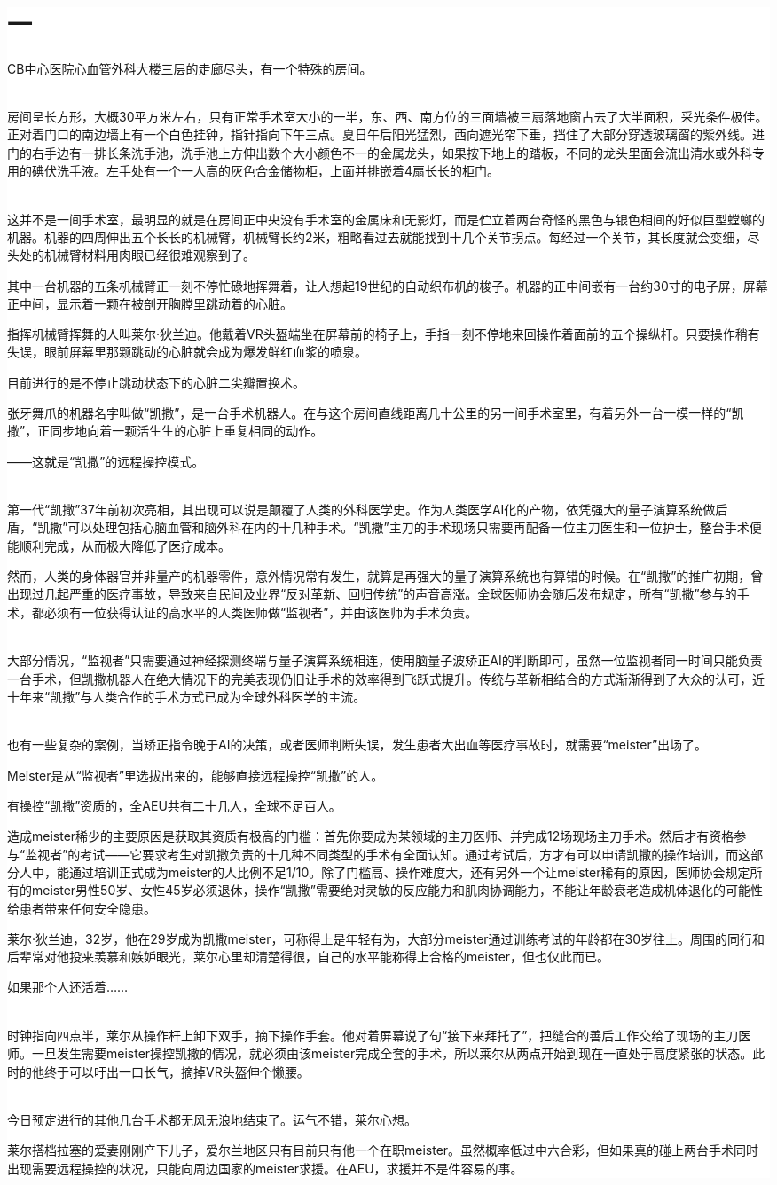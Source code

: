 # 一

CB中心医院心血管外科大楼三层的走廊尽头，有一个特殊的房间。

\
房间呈长方形，大概30平方米左右，只有正常手术室大小的一半，东、西、南方位的三面墙被三扇落地窗占去了大半面积，采光条件极佳。正对着门口的南边墙上有一个白色挂钟，指针指向下午三点。夏日午后阳光猛烈，西向遮光帘下垂，挡住了大部分穿透玻璃窗的紫外线。进门的右手边有一排长条洗手池，洗手池上方伸出数个大小颜色不一的金属龙头，如果按下地上的踏板，不同的龙头里面会流出清水或外科专用的碘伏洗手液。左手处有一个一人高的灰色合金储物柜，上面并排嵌着4扇长长的柜门。

\
这并不是一间手术室，最明显的就是在房间正中央没有手术室的金属床和无影灯，而是伫立着两台奇怪的黑色与银色相间的好似巨型螳螂的机器。机器的四周伸出五个长长的机械臂，机械臂长约2米，粗略看过去就能找到十几个关节拐点。每经过一个关节，其长度就会变细，尽头处的机械臂材料用肉眼已经很难观察到了。

其中一台机器的五条机械臂正一刻不停忙碌地挥舞着，让人想起19世纪的自动织布机的梭子。机器的正中间嵌有一台约30寸的电子屏，屏幕正中间，显示着一颗在被剖开胸膛里跳动着的心脏。

指挥机械臂挥舞的人叫莱尔·狄兰迪。他戴着VR头盔端坐在屏幕前的椅子上，手指一刻不停地来回操作着面前的五个操纵杆。只要操作稍有失误，眼前屏幕里那颗跳动的心脏就会成为爆发鲜红血浆的喷泉。

目前进行的是不停止跳动状态下的心脏二尖瓣置换术。

张牙舞爪的机器名字叫做“凯撒”，是一台手术机器人。在与这个房间直线距离几十公里的另一间手术室里，有着另外一台一模一样的“凯撒”，正同步地向着一颗活生生的心脏上重复相同的动作。

——这就是“凯撒”的远程操控模式。

\
第一代“凯撒”37年前初次亮相，其出现可以说是颠覆了人类的外科医学史。作为人类医学AI化的产物，依凭强大的量子演算系统做后盾，“凯撒”可以处理包括心脑血管和脑外科在内的十几种手术。“凯撒”主刀的手术现场只需要再配备一位主刀医生和一位护士，整台手术便能顺利完成，从而极大降低了医疗成本。

然而，人类的身体器官并非量产的机器零件，意外情况常有发生，就算是再强大的量子演算系统也有算错的时候。在“凯撒”的推广初期，曾出现过几起严重的医疗事故，导致来自民间及业界“反对革新、回归传统”的声音高涨。全球医师协会随后发布规定，所有“凯撒”参与的手术，都必须有一位获得认证的高水平的人类医师做“监视者”，并由该医师为手术负责。

\
大部分情况，“监视者”只需要通过神经探测终端与量子演算系统相连，使用脑量子波矫正AI的判断即可，虽然一位监视者同一时间只能负责一台手术，但凯撒机器人在绝大情况下的完美表现仍旧让手术的效率得到飞跃式提升。传统与革新相结合的方式渐渐得到了大众的认可，近十年来“凯撒”与人类合作的手术方式已成为全球外科医学的主流。

\
也有一些复杂的案例，当矫正指令晚于AI的决策，或者医师判断失误，发生患者大出血等医疗事故时，就需要“meister”出场了。

Meister是从“监视者”里选拔出来的，能够直接远程操控“凯撒”的人。

有操控“凯撒”资质的，全AEU共有二十几人，全球不足百人。

造成meister稀少的主要原因是获取其资质有极高的门槛：首先你要成为某领域的主刀医师、并完成12场现场主刀手术。然后才有资格参与“监视者”的考试——它要求考生对凯撒负责的十几种不同类型的手术有全面认知。通过考试后，方才有可以申请凯撒的操作培训，而这部分人中，能通过培训正式成为meister的人比例不足1/10。除了门槛高、操作难度大，还有另外一个让meister稀有的原因，医师协会规定所有的meister男性50岁、女性45岁必须退休，操作“凯撒”需要绝对灵敏的反应能力和肌肉协调能力，不能让年龄衰老造成机体退化的可能性给患者带来任何安全隐患。


莱尔·狄兰迪，32岁，他在29岁成为凯撒meister，可称得上是年轻有为，大部分meister通过训练考试的年龄都在30岁往上。周围的同行和后辈常对他投来羡慕和嫉妒眼光，莱尔心里却清楚得很，自己的水平能称得上合格的meister，但也仅此而已。

如果那个人还活着……

\
时钟指向四点半，莱尔从操作杆上卸下双手，摘下操作手套。他对着屏幕说了句“接下来拜托了”，把缝合的善后工作交给了现场的主刀医师。一旦发生需要meister操控凯撒的情况，就必须由该meister完成全套的手术，所以莱尔从两点开始到现在一直处于高度紧张的状态。此时的他终于可以吁出一口长气，摘掉VR头盔伸个懒腰。

\
今日预定进行的其他几台手术都无风无浪地结束了。运气不错，莱尔心想。

莱尔搭档拉塞的爱妻刚刚产下儿子，爱尔兰地区只有目前只有他一个在职meister。虽然概率低过中六合彩，但如果真的碰上两台手术同时出现需要远程操控的状况，只能向周边国家的meister求援。在AEU，求援并不是件容易的事。
